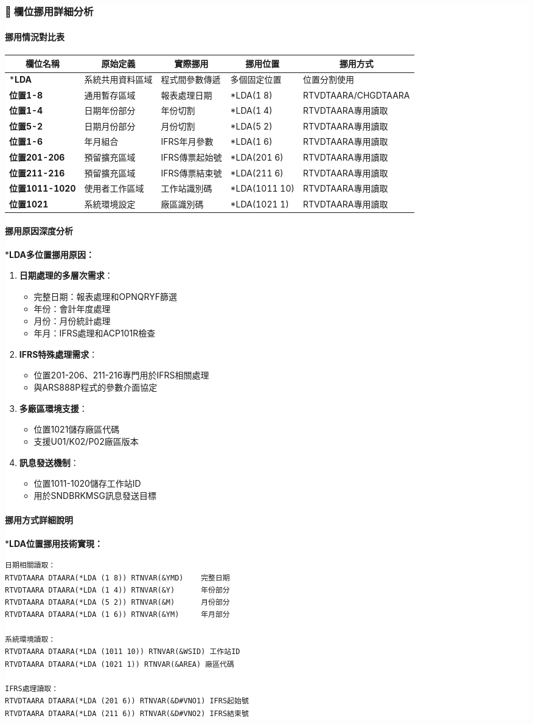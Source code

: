 ### 🎯 欄位挪用詳細分析

#### 挪用情況對比表

| 欄位名稱 | 原始定義 | 實際挪用 | 挪用位置 | 挪用方式 |
|----------|----------|----------|----------|----------|
| ***LDA** | 系統共用資料區域 | 程式間參數傳遞 | 多個固定位置 | 位置分割使用 |
| **位置1-8** | 通用暫存區域 | 報表處理日期 | *LDA(1 8) | RTVDTAARA/CHGDTAARA |
| **位置1-4** | 日期年份部分 | 年份切割 | *LDA(1 4) | RTVDTAARA專用讀取 |
| **位置5-2** | 日期月份部分 | 月份切割 | *LDA(5 2) | RTVDTAARA專用讀取 |
| **位置1-6** | 年月組合 | IFRS年月參數 | *LDA(1 6) | RTVDTAARA專用讀取 |
| **位置201-206** | 預留擴充區域 | IFRS傳票起始號 | *LDA(201 6) | RTVDTAARA專用讀取 |
| **位置211-216** | 預留擴充區域 | IFRS傳票結束號 | *LDA(211 6) | RTVDTAARA專用讀取 |
| **位置1011-1020** | 使用者工作區域 | 工作站識別碼 | *LDA(1011 10) | RTVDTAARA專用讀取 |
| **位置1021** | 系統環境設定 | 廠區識別碼 | *LDA(1021 1) | RTVDTAARA專用讀取 |

#### 挪用原因深度分析

***LDA多位置挪用原因：**
1. **日期處理的多層次需求**：
   - 完整日期：報表處理和OPNQRYF篩選
   - 年份：會計年度處理
   - 月份：月份統計處理
   - 年月：IFRS處理和ACP101R檢查

2. **IFRS特殊處理需求**：
   - 位置201-206、211-216專門用於IFRS相關處理
   - 與ARS888P程式的參數介面協定

3. **多廠區環境支援**：
   - 位置1021儲存廠區代碼
   - 支援U01/K02/P02廠區版本

4. **訊息發送機制**：
   - 位置1011-1020儲存工作站ID
   - 用於SNDBRKMSG訊息發送目標

#### 挪用方式詳細說明

***LDA位置挪用技術實現：**
```
日期相關讀取：
RTVDTAARA DTAARA(*LDA (1 8)) RTNVAR(&YMD)    完整日期
RTVDTAARA DTAARA(*LDA (1 4)) RTNVAR(&Y)      年份部分
RTVDTAARA DTAARA(*LDA (5 2)) RTNVAR(&M)      月份部分
RTVDTAARA DTAARA(*LDA (1 6)) RTNVAR(&YM)     年月部分

系統環境讀取：
RTVDTAARA DTAARA(*LDA (1011 10)) RTNVAR(&WSID) 工作站ID
RTVDTAARA DTAARA(*LDA (1021 1)) RTNVAR(&AREA) 廠區代碼

IFRS處理讀取：
RTVDTAARA DTAARA(*LDA (201 6)) RTNVAR(&D#VNO1) IFRS起始號
RTVDTAARA DTAARA(*LDA (211 6)) RTNVAR(&D#VNO2) IFRS結束號
```
